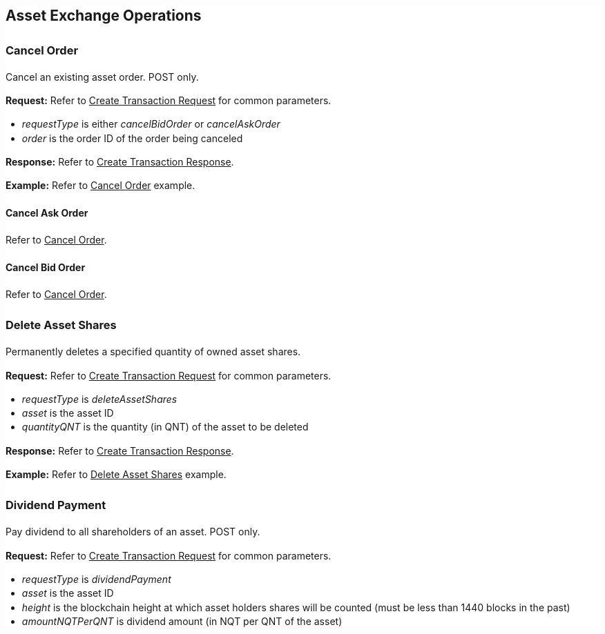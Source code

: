Asset Exchange Operations
---------------------------

### Cancel Order

Cancel an existing asset order. POST only.

**Request:** Refer to [Create Transaction Request](#create-transaction-request "The Blue0x API") for common parameters.

*   _requestType_ is either _cancelBidOrder_ or _cancelAskOrder_
*   _order_ is the order ID of the order being canceled

**Response:** Refer to [Create Transaction Response](#create-transaction-response "The Blue0x API").

**Example:** Refer to [Cancel Order](API_Examples.md#cancel-order "The Blue0x API Examples") example.

#### Cancel Ask Order

Refer to [Cancel Order](#cancel-order "The Blue0x API").

#### Cancel Bid Order

Refer to [Cancel Order](#cancel-order "The Blue0x API").

### Delete Asset Shares

Permanently deletes a specified quantity of owned asset shares.

**Request:** Refer to [Create Transaction Request](#create-transaction-request "The Blue0x API") for common parameters.

*   _requestType_ is _deleteAssetShares_
*   _asset_ is the asset ID
*   _quantityQNT_ is the quantity (in QNT) of the asset to be deleted

**Response:** Refer to [Create Transaction Response](#create-transaction-response "The Blue0x API").

**Example:** Refer to [Delete Asset Shares](API_Examples.md#delete-asset-shares "The Blue0x API Examples") example.

### Dividend Payment

Pay dividend to all shareholders of an asset. POST only.

**Request:** Refer to [Create Transaction Request](#create-transaction-request "The Blue0x API") for common parameters.

*   _requestType_ is _dividendPayment_
*   _asset_ is the asset ID
*   _height_ is the blockchain height at which asset holders shares will be counted (must be less than 1440 blocks in the past)
*   _amountNQTPerQNT_ is dividend amount (in NQT per QNT of the asset)
